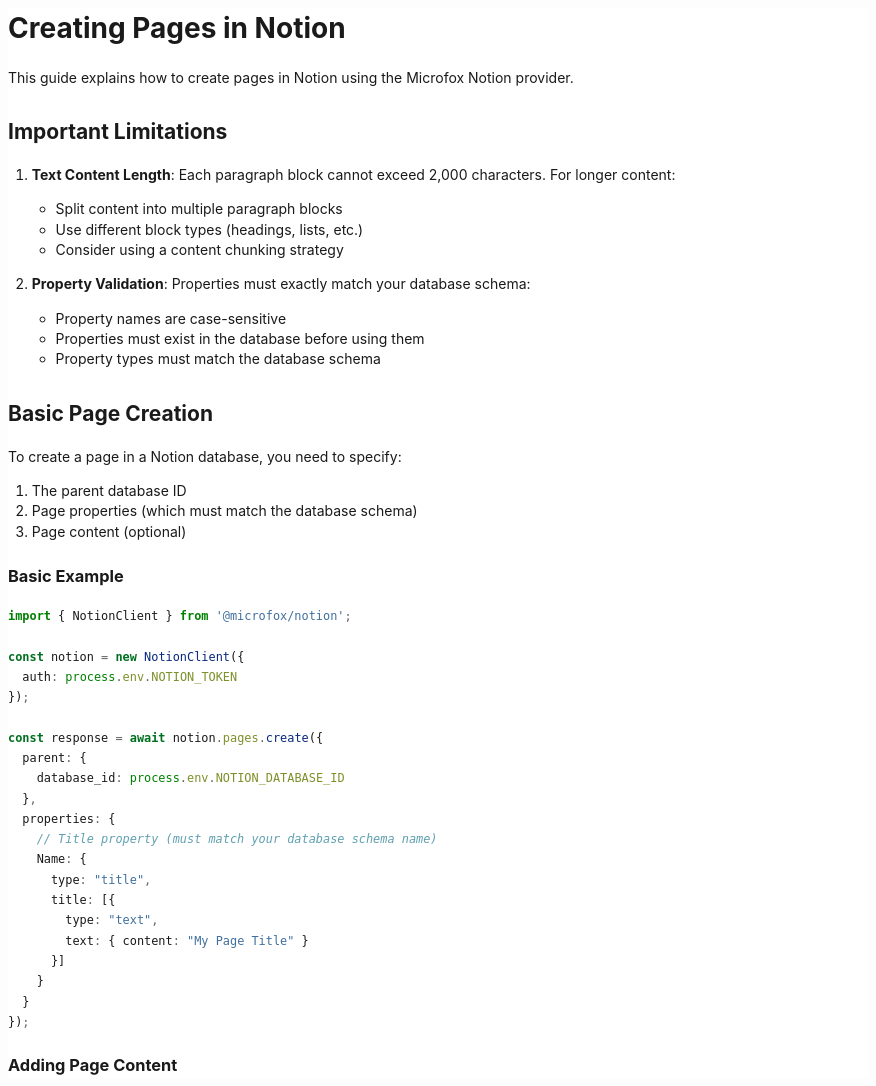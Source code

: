 # Creating Pages in Notion

This guide explains how to create pages in Notion using the Microfox Notion provider.

## Important Limitations

1. **Text Content Length**: Each paragraph block cannot exceed 2,000 characters. For longer content:
   - Split content into multiple paragraph blocks
   - Use different block types (headings, lists, etc.)
   - Consider using a content chunking strategy

2. **Property Validation**: Properties must exactly match your database schema:
   - Property names are case-sensitive
   - Properties must exist in the database before using them
   - Property types must match the database schema

## Basic Page Creation

To create a page in a Notion database, you need to specify:
1. The parent database ID
2. Page properties (which must match the database schema)
3. Page content (optional)

### Basic Example

```typescript
import { NotionClient } from '@microfox/notion';

const notion = new NotionClient({
  auth: process.env.NOTION_TOKEN
});

const response = await notion.pages.create({
  parent: { 
    database_id: process.env.NOTION_DATABASE_ID 
  },
  properties: {
    // Title property (must match your database schema name)
    Name: {
      type: "title",
      title: [{ 
        type: "text", 
        text: { content: "My Page Title" } 
      }]
    }
  }
});
```

### Adding Page Content
